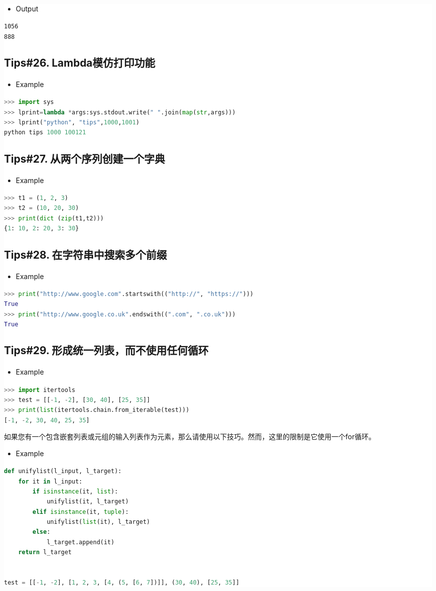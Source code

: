 - Output

```
1056
888
```

## Tips#26. Lambda模仿打印功能

- Example

```python
>>> import sys
>>> lprint=lambda *args:sys.stdout.write(" ".join(map(str,args)))
>>> lprint("python", "tips",1000,1001)
python tips 1000 100121
```

## Tips#27. 从两个序列创建一个字典

- Example

```python
>>> t1 = (1, 2, 3)
>>> t2 = (10, 20, 30)
>>> print(dict (zip(t1,t2)))
{1: 10, 2: 20, 3: 30}
```

## Tips#28. 在字符串中搜索多个前缀

- Example

```python
>>> print("http://www.google.com".startswith(("http://", "https://")))
True
>>> print("http://www.google.co.uk".endswith((".com", ".co.uk")))
True
```

## Tips#29. 形成统一列表，而不使用任何循环

- Example

```python
>>> import itertools
>>> test = [[-1, -2], [30, 40], [25, 35]]
>>> print(list(itertools.chain.from_iterable(test)))
[-1, -2, 30, 40, 25, 35]
```

如果您有一个包含嵌套列表或元组的输入列表作为元素，那么请使用以下技巧。然而，这里的限制是它使用一个for循环。

- Example

```python
def unifylist(l_input, l_target):
    for it in l_input:
        if isinstance(it, list):
            unifylist(it, l_target)
        elif isinstance(it, tuple):
            unifylist(list(it), l_target)
        else:
            l_target.append(it)
    return l_target


test = [[-1, -2], [1, 2, 3, [4, (5, [6, 7])]], (30, 40), [25, 35]]

```